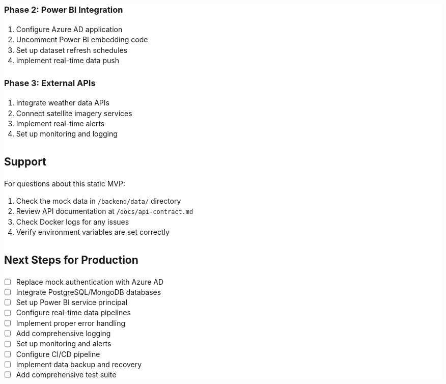 ### Phase 2: Power BI Integration
1. Configure Azure AD application
2. Uncomment Power BI embedding code
3. Set up dataset refresh schedules
4. Implement real-time data push

### Phase 3: External APIs
1. Integrate weather data APIs
2. Connect satellite imagery services
3. Implement real-time alerts
4. Set up monitoring and logging

## Support

For questions about this static MVP:

1. Check the mock data in `/backend/data/` directory
2. Review API documentation at `/docs/api-contract.md`
3. Check Docker logs for any issues
4. Verify environment variables are set correctly

## Next Steps for Production

- [ ] Replace mock authentication with Azure AD
- [ ] Integrate PostgreSQL/MongoDB databases
- [ ] Set up Power BI service principal
- [ ] Configure real-time data pipelines
- [ ] Implement proper error handling
- [ ] Add comprehensive logging
- [ ] Set up monitoring and alerts
- [ ] Configure CI/CD pipeline
- [ ] Implement data backup and recovery
- [ ] Add comprehensive test suite